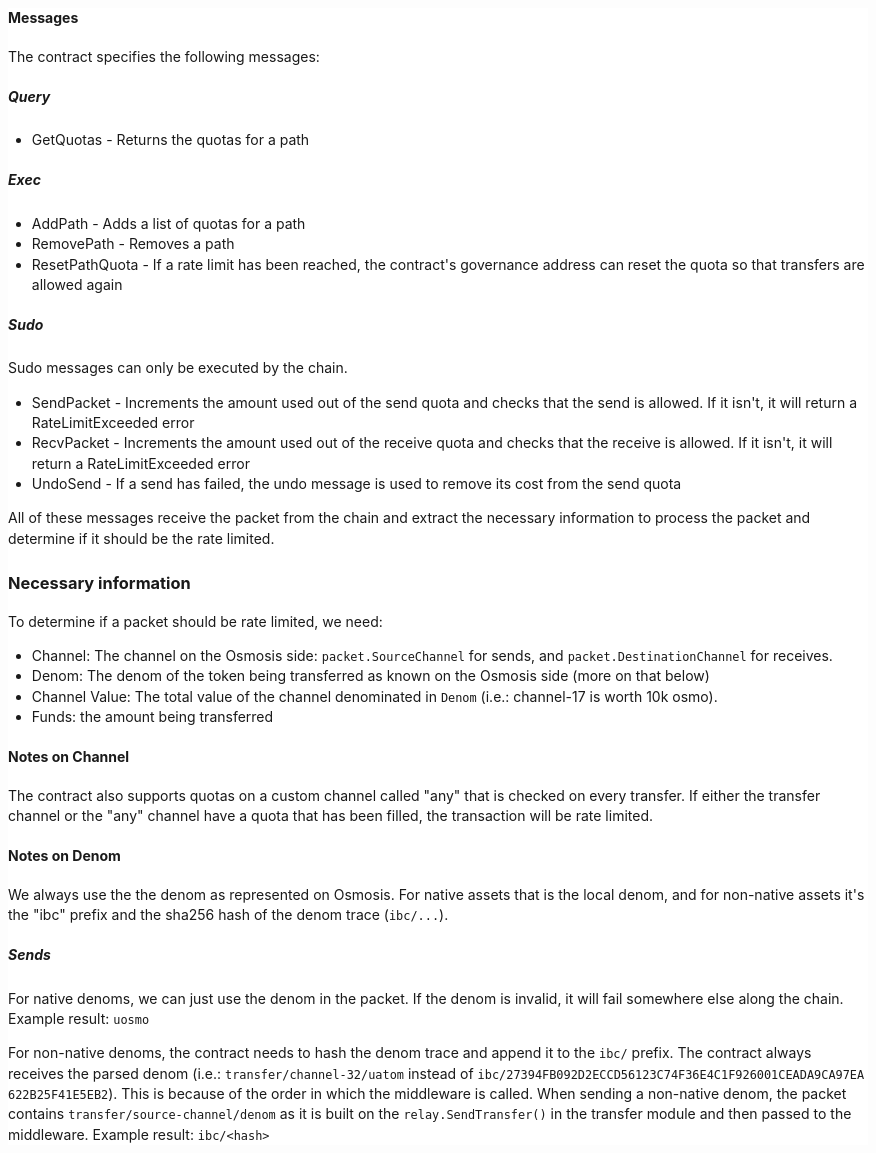 #### Messages

The contract specifies the following messages:

##### Query

* GetQuotas - Returns the quotas for a path

##### Exec

* AddPath - Adds a list of quotas for a path
* RemovePath - Removes a path
* ResetPathQuota - If a rate limit has been reached, the contract's governance address can reset the quota so that transfers are allowed again

##### Sudo

Sudo messages can only be executed by the chain.

* SendPacket - Increments the amount used out of the send quota and checks that the send is allowed. If it isn't, it will return a RateLimitExceeded error
* RecvPacket - Increments the amount used out of the receive quota and checks that the receive is allowed. If it isn't, it will return a RateLimitExceeded error
* UndoSend - If a send has failed, the undo message is used to remove its cost from the send quota

All of these messages receive the packet from the chain and extract the necessary information to process the packet and determine if it should be the rate limited. 

### Necessary information 

To determine if a packet should be rate limited, we need:

* Channel: The channel on the Osmosis side: `packet.SourceChannel` for sends, and `packet.DestinationChannel` for receives. 
* Denom: The denom of the token being transferred as known on the Osmosis side (more on that below)
* Channel Value: The total value of the channel denominated in `Denom` (i.e.: channel-17 is worth 10k osmo).  
* Funds: the amount being transferred

#### Notes on Channel
The contract also supports quotas on a custom channel called "any" that is checked on every transfer. If either the 
transfer channel or the "any" channel have a quota that has been filled, the transaction will be rate limited.

#### Notes on Denom
We always use the the denom as represented on Osmosis. For native assets that is the local denom, and for non-native 
assets it's the "ibc" prefix and the sha256 hash of the denom trace (`ibc/...`).

##### Sends

For native denoms, we can just use the denom in the packet. If the denom is invalid, it will fail somewhere else along the chain. Example result: `uosmo`

For non-native denoms, the contract needs to hash the denom trace and append it to the `ibc/` prefix. The
contract always receives the parsed denom (i.e.: `transfer/channel-32/uatom` instead of
`ibc/27394FB092D2ECCD56123C74F36E4C1F926001CEADA9CA97EA622B25F41E5EB2`). This is because of the order in which 
the middleware is called. When sending a non-native denom, the packet contains `transfer/source-channel/denom` as it
is built on the `relay.SendTransfer()` in the transfer module and then passed to the middleware. Example result: `ibc/<hash>`

